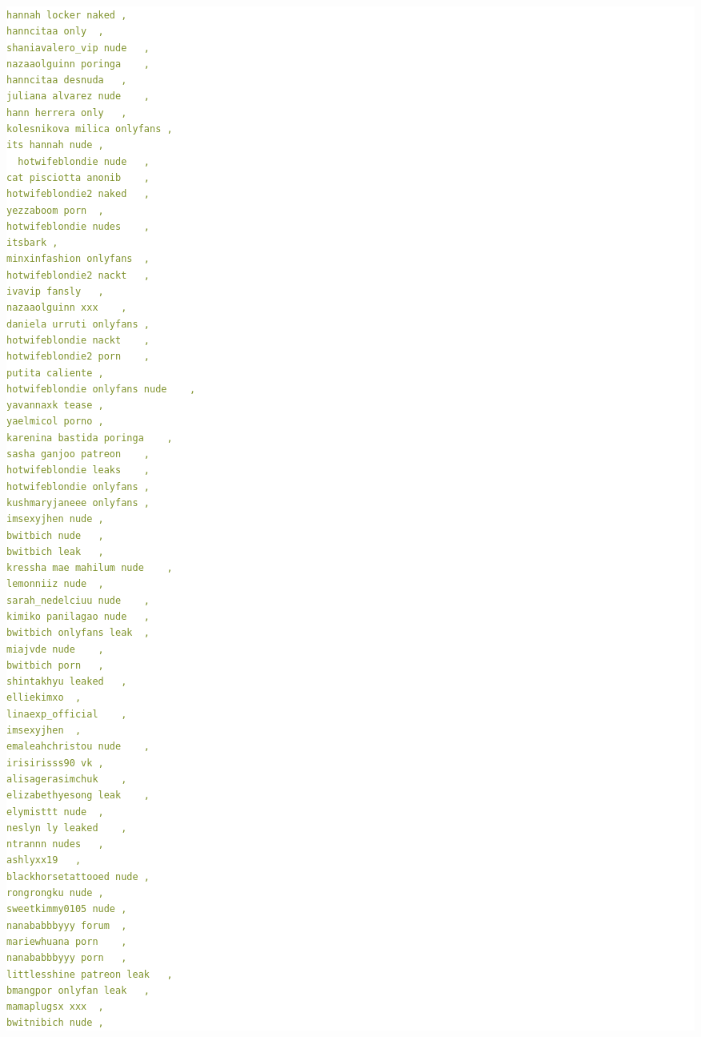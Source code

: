```yaml
hannah locker naked	,
hanncitaa only	,
shaniavalero_vip nude	,
nazaaolguinn poringa	,
hanncitaa desnuda	,
juliana alvarez nude	,
hann herrera only	,
kolesnikova milica onlyfans	,
its hannah nude	,
  hotwifeblondie nude	,
cat pisciotta anonib	,
hotwifeblondie2 naked	,
yezzaboom porn	,
hotwifeblondie nudes	,
itsbark	,
minxinfashion onlyfans	,
hotwifeblondie2 nackt	,
ivavip fansly	,
nazaaolguinn xxx	,
daniela urruti onlyfans	,
hotwifeblondie nackt	,
hotwifeblondie2 porn	,
putita caliente	,
hotwifeblondie onlyfans nude	,
yavannaxk tease	,
yaelmicol porno	,
karenina bastida poringa	,
sasha ganjoo patreon	,
hotwifeblondie leaks	,
hotwifeblondie onlyfans	,
kushmaryjaneee onlyfans	,
imsexyjhen nude	,
bwitbich nude	,
bwitbich leak	,
kressha mae mahilum nude	,
lemonniiz nude	,
sarah_nedelciuu nude	,
kimiko panilagao nude	,
bwitbich onlyfans leak	,
miajvde nude	,
bwitbich porn	,
shintakhyu leaked	,
elliekimxo	,
linaexp_official	,
imsexyjhen	,
emaleahchristou nude	,
irisirisss90 vk	,
alisagerasimchuk	,
elizabethyesong leak	,
elymisttt nude	,
neslyn ly leaked	,
ntrannn nudes	,
ashlyxx19	,
blackhorsetattooed nude	,
rongrongku nude	,
sweetkimmy0105 nude	,
nanababbbyyy forum	,
mariewhuana porn	,
nanababbbyyy porn	,
littlesshine patreon leak	,
bmangpor onlyfan leak	,
mamaplugsx xxx	,
bwitnibich nude	,
```